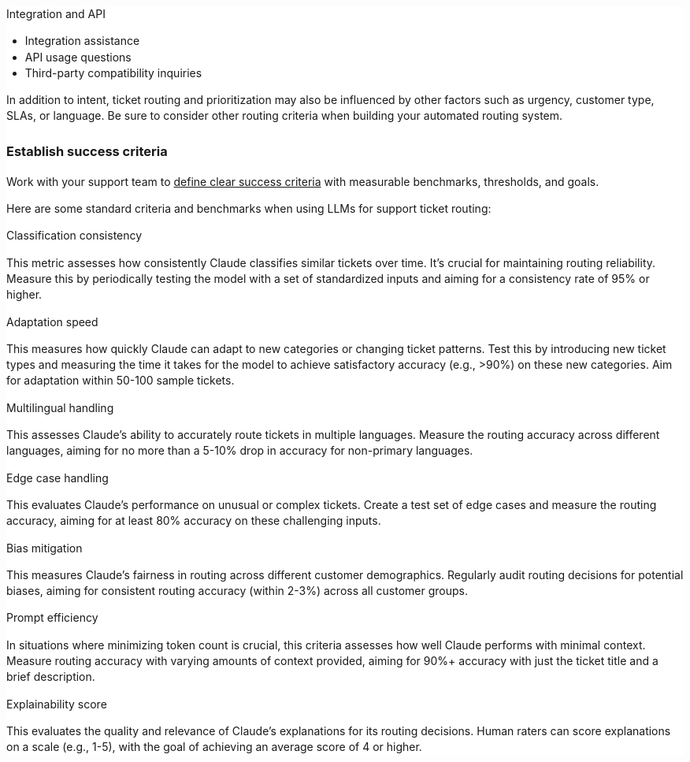 Integration and API

* Integration assistance
* API usage questions
* Third-party compatibility inquiries

In addition to intent, ticket routing and prioritization may also be influenced by other factors such as urgency, customer type, SLAs, or language. Be sure to consider other routing criteria when building your automated routing system.

### [​](#establish-success-criteria)Establish success criteria

Work with your support team to [define clear success criteria](https://docs.anthropic.com/en/docs/build-with-claude/define-success) with measurable benchmarks, thresholds, and goals.

Here are some standard criteria and benchmarks when using LLMs for support ticket routing:

Classification consistency

This metric assesses how consistently Claude classifies similar tickets over time. It’s crucial for maintaining routing reliability. Measure this by periodically testing the model with a set of standardized inputs and aiming for a consistency rate of 95% or higher.

Adaptation speed

This measures how quickly Claude can adapt to new categories or changing ticket patterns. Test this by introducing new ticket types and measuring the time it takes for the model to achieve satisfactory accuracy (e.g., >90%) on these new categories. Aim for adaptation within 50-100 sample tickets.

Multilingual handling

This assesses Claude’s ability to accurately route tickets in multiple languages. Measure the routing accuracy across different languages, aiming for no more than a 5-10% drop in accuracy for non-primary languages.

Edge case handling

This evaluates Claude’s performance on unusual or complex tickets. Create a test set of edge cases and measure the routing accuracy, aiming for at least 80% accuracy on these challenging inputs.

Bias mitigation

This measures Claude’s fairness in routing across different customer demographics. Regularly audit routing decisions for potential biases, aiming for consistent routing accuracy (within 2-3%) across all customer groups.

Prompt efficiency

In situations where minimizing token count is crucial, this criteria assesses how well Claude performs with minimal context. Measure routing accuracy with varying amounts of context provided, aiming for 90%+ accuracy with just the ticket title and a brief description.

Explainability score

This evaluates the quality and relevance of Claude’s explanations for its routing decisions. Human raters can score explanations on a scale (e.g., 1-5), with the goal of achieving an average score of 4 or higher.
